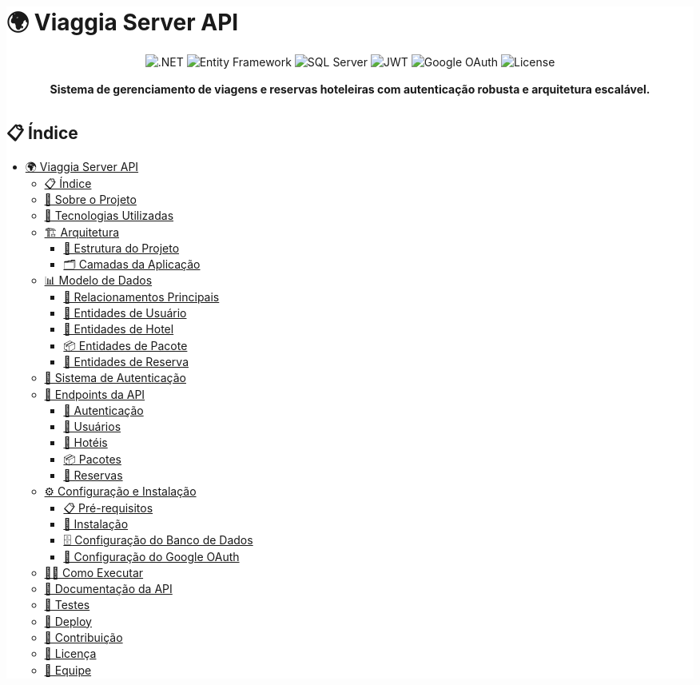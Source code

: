 # 🌍 Viaggia Server API

<div align="center">

![.NET](https://img.shields.io/badge/.NET-8.0-purple)
![Entity Framework](https://img.shields.io/badge/Entity%20Framework-8.0-blue)
![SQL Server](https://img.shields.io/badge/SQL%20Server-2019+-red)
![JWT](https://img.shields.io/badge/JWT-Authentication-green)
![Google OAuth](https://img.shields.io/badge/Google-OAuth%202.0-yellow)
![License](https://img.shields.io/badge/License-MIT-brightgreen)

**Sistema de gerenciamento de viagens e reservas hoteleiras com autenticação robusta e arquitetura escalável.**

</div>

## 📋 Índice

- [🌍 Viaggia Server API](#-viaggia-server-api)
  - [📋 Índice](#-índice)
  - [📖 Sobre o Projeto](#-sobre-o-projeto)
  - [🚀 Tecnologias Utilizadas](#-tecnologias-utilizadas)
  - [🏗️ Arquitetura](#️-arquitetura)
    - [📁 Estrutura do Projeto](#-estrutura-do-projeto)
    - [🗂️ Camadas da Aplicação](#️-camadas-da-aplicação)
  - [📊 Modelo de Dados](#-modelo-de-dados)
    - [🔗 Relacionamentos Principais](#-relacionamentos-principais)
    - [👥 Entidades de Usuário](#-entidades-de-usuário)
    - [🏨 Entidades de Hotel](#-entidades-de-hotel)
    - [📦 Entidades de Pacote](#-entidades-de-pacote)
    - [📅 Entidades de Reserva](#-entidades-de-reserva)
  - [🔐 Sistema de Autenticação](#-sistema-de-autenticação)
  - [🚦 Endpoints da API](#-endpoints-da-api)
    - [🔑 Autenticação](#-autenticação)
    - [👤 Usuários](#-usuários)
    - [🏨 Hotéis](#-hotéis)
    - [📦 Pacotes](#-pacotes)
    - [📅 Reservas](#-reservas)
  - [⚙️ Configuração e Instalação](#️-configuração-e-instalação)
    - [📋 Pré-requisitos](#-pré-requisitos)
    - [🔧 Instalação](#-instalação)
    - [🗄️ Configuração do Banco de Dados](#️-configuração-do-banco-de-dados)
    - [🔑 Configuração do Google OAuth](#-configuração-do-google-oauth)
  - [🏃‍♂️ Como Executar](#️-como-executar)
  - [📖 Documentação da API](#-documentação-da-api)
  - [🧪 Testes](#-testes)
  - [🚀 Deploy](#-deploy)
  - [🤝 Contribuição](#-contribuição)
  - [📄 Licença](#-licença)
  - [👥 Equipe](#-equipe)
